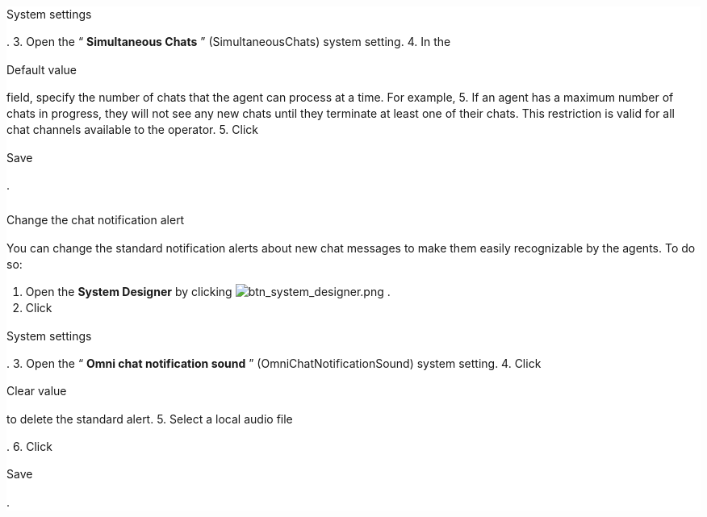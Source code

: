  System settings
 
 .
3. Open the “
 **Simultaneous Chats** 
 ” (SimultaneousChats) system setting.
4. In the
 
 Default value
 
 field, specify the number of chats that the agent can process at a time. For example, 5. If an agent has a maximum number of chats in progress, they will not see any new chats until they terminate at least one of their chats. This restriction is valid for all chat channels available to the operator.
5. Click
 
 Save
 
 .


### 
 Change the chat notification alert



 You can change the standard notification alerts about new chat messages to make them easily recognizable by the agents. To do so:
 


1. Open the
 **System Designer** 
 by clicking
 ![btn_system_designer.png](/docs/sites/en/files/images/Setup_and_Administration/Chats/btn_system_designer.png)
 .
2. Click
 
 System settings
 
 .
3. Open the “
 **Omni chat notification sound** 
 ” (OmniChatNotificationSound) system setting.
4. Click
 
 Clear value
 
 to delete the standard alert.
5. Select a local audio file
 
 .
6. Click
 
 Save
 
 .




